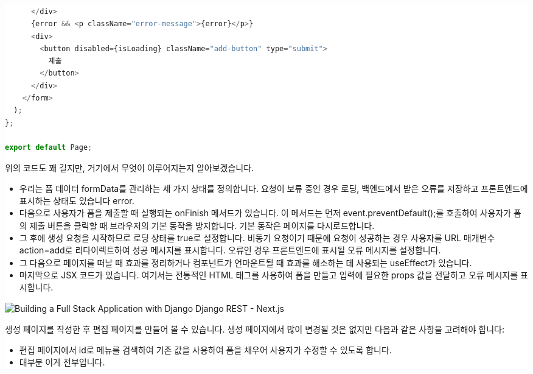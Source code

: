 ```js
      </div>
      {error && <p className="error-message">{error}</p>}
      <div>
        <button disabled={isLoading} className="add-button" type="submit">
          제출
        </button>
      </div>
    </form>
  );
};

export default Page;
```

위의 코드도 꽤 길지만, 거기에서 무엇이 이루어지는지 알아보겠습니다.



<ins class="adsbygoogle"
     style="display:block"
     data-ad-client="ca-pub-4877378276818686"
     data-ad-slot="1898504329"
     data-ad-format="auto"
     data-full-width-responsive="true"></ins>

<script>
     (adsbygoogle = window.adsbygoogle || []).push({});
</script>

- 우리는 폼 데이터 formData를 관리하는 세 가지 상태를 정의합니다. 요청이 보류 중인 경우 로딩, 백엔드에서 받은 오류를 저장하고 프론트엔드에 표시하는 상태도 있습니다 error.
- 다음으로 사용자가 폼을 제출할 때 실행되는 onFinish 메서드가 있습니다. 이 메서드는 먼저 event.preventDefault();를 호출하여 사용자가 폼의 제출 버튼을 클릭할 때 브라우저의 기본 동작을 방지합니다. 기본 동작은 페이지를 다시로드합니다.
- 그 후에 생성 요청을 시작하므로 로딩 상태를 true로 설정합니다. 비동기 요청이기 때문에 요청이 성공하는 경우 사용자를 URL 매개변수 action=add로 리다이렉트하여 성공 메시지를 표시합니다. 오류인 경우 프론트엔드에 표시될 오류 메시지를 설정합니다.
- 그 다음으로 페이지를 떠날 때 효과를 정리하거나 컴포넌트가 언마운트될 때 효과를 해소하는 데 사용되는 useEffect가 있습니다.
- 마지막으로 JSX 코드가 있습니다. 여기서는 전통적인 HTML 태그를 사용하여 폼을 만들고 입력에 필요한 props 값을 전달하고 오류 메시지를 표시합니다.

![Building a Full Stack Application with Django Django REST - Next.js](/assets/img/BuildingaFullStackApplicationwithDjangoDjangoREST-Nextjs_5.png)

생성 페이지를 작성한 후 편집 페이지를 만들어 볼 수 있습니다. 생성 페이지에서 많이 변경될 것은 없지만 다음과 같은 사항을 고려해야 합니다:

- 편집 페이지에서 id로 메뉴를 검색하여 기존 값을 사용하여 폼을 채우어 사용자가 수정할 수 있도록 합니다.
- 대부분 이게 전부입니다.



<ins class="adsbygoogle"
     style="display:block"
     data-ad-client="ca-pub-4877378276818686"
     data-ad-slot="1898504329"
     data-ad-format="auto"
     data-full-width-responsive="true"></ins>

<script>
     (adsbygoogle = window.adsbygoogle || []).push({});
</script>
